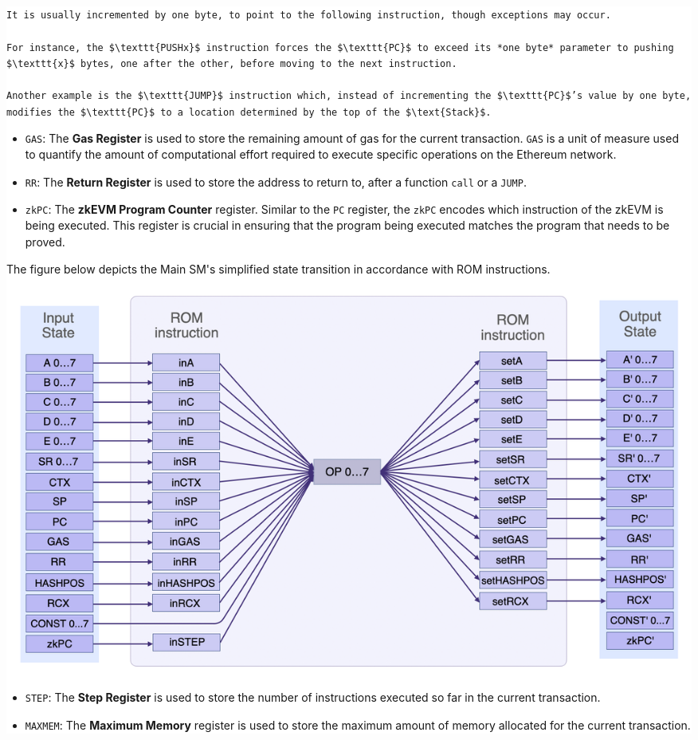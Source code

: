     It is usually incremented by one byte, to point to the following instruction, though exceptions may occur.

    For instance, the $\texttt{PUSHx}$ instruction forces the $\texttt{PC}$ to exceed its *one byte* parameter to pushing $\texttt{x}$ bytes, one after the other, before moving to the next instruction.

    Another example is the $\texttt{JUMP}$ instruction which, instead of incrementing the $\texttt{PC}$’s value by one byte, modifies the $\texttt{PC}$ to a location determined by the top of the $\text{Stack}$.

- $\texttt{GAS}$: The **Gas Register** is used to store the remaining amount of gas for the current transaction. $\texttt{GAS}$ is a unit of measure used to quantify the amount of computational effort required to execute specific operations on the Ethereum network.

- $\texttt{RR}$: The **Return Register** is used to store the address to return to, after a function $\texttt{call}$ or a $\texttt{JUMP}$.

- $\texttt{zkPC}$: The **zkEVM Program Counter** register. Similar to the $\texttt{PC}$ register, the $\texttt{zkPC}$ encodes which instruction of the zkEVM is being executed. This register is crucial in ensuring that the program being executed matches the program that needs to be proved.

The figure below depicts the Main SM's simplified state transition in accordance with ROM instructions.

![Main SM's simplified state transition](../../../../img/zkEVM/04msm-simple-state-transition.png)

- $\texttt{STEP}$: The **Step Register** is used to store the number of instructions executed so far in the current transaction.

- $\texttt{MAXMEM}$: The **Maximum Memory** register is used to store the maximum amount of memory allocated for the current transaction.
